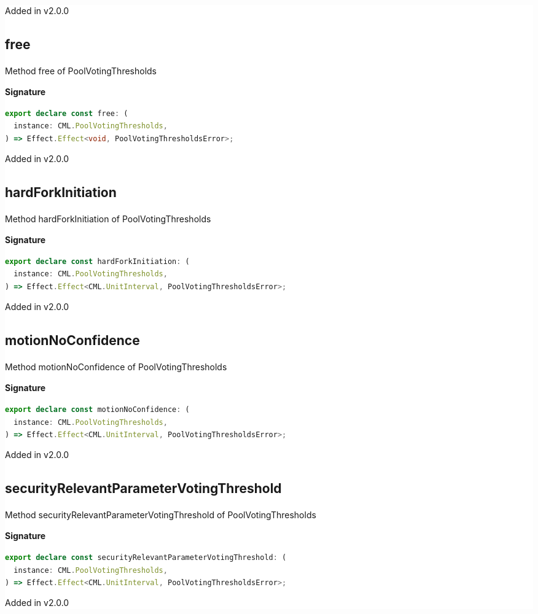 Added in v2.0.0

## free

Method free of PoolVotingThresholds

**Signature**

```ts
export declare const free: (
  instance: CML.PoolVotingThresholds,
) => Effect.Effect<void, PoolVotingThresholdsError>;
```

Added in v2.0.0

## hardForkInitiation

Method hardForkInitiation of PoolVotingThresholds

**Signature**

```ts
export declare const hardForkInitiation: (
  instance: CML.PoolVotingThresholds,
) => Effect.Effect<CML.UnitInterval, PoolVotingThresholdsError>;
```

Added in v2.0.0

## motionNoConfidence

Method motionNoConfidence of PoolVotingThresholds

**Signature**

```ts
export declare const motionNoConfidence: (
  instance: CML.PoolVotingThresholds,
) => Effect.Effect<CML.UnitInterval, PoolVotingThresholdsError>;
```

Added in v2.0.0

## securityRelevantParameterVotingThreshold

Method securityRelevantParameterVotingThreshold of PoolVotingThresholds

**Signature**

```ts
export declare const securityRelevantParameterVotingThreshold: (
  instance: CML.PoolVotingThresholds,
) => Effect.Effect<CML.UnitInterval, PoolVotingThresholdsError>;
```

Added in v2.0.0
